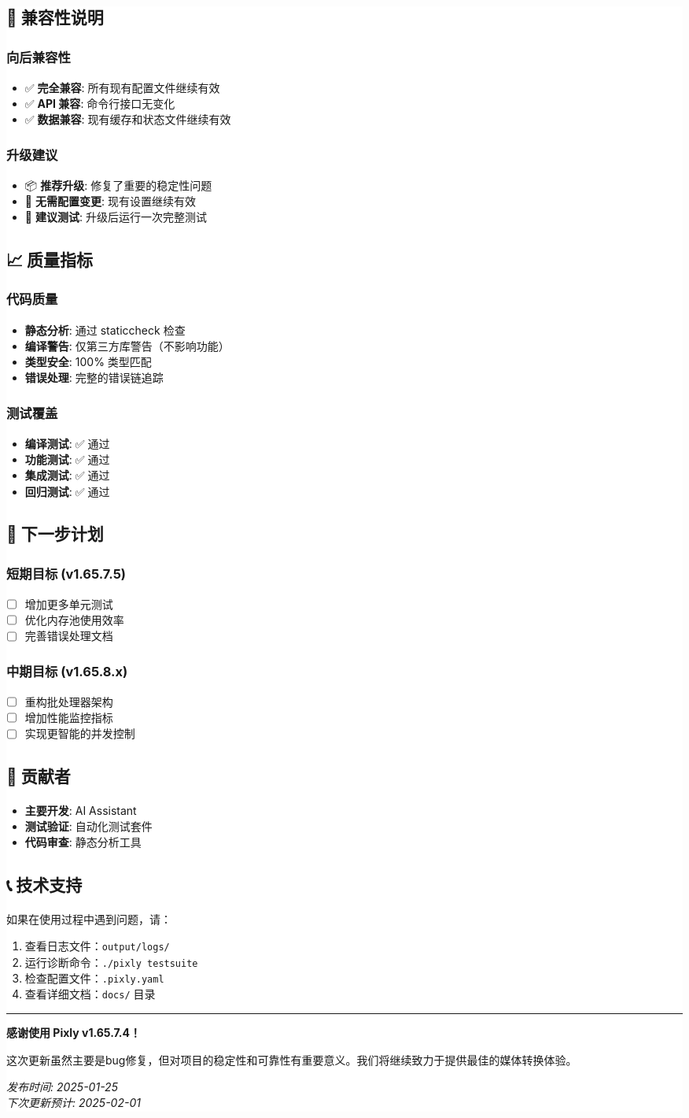 ## 🔄 兼容性说明

### 向后兼容性
- ✅ **完全兼容**: 所有现有配置文件继续有效
- ✅ **API 兼容**: 命令行接口无变化
- ✅ **数据兼容**: 现有缓存和状态文件继续有效

### 升级建议
- 📦 **推荐升级**: 修复了重要的稳定性问题
- 🔄 **无需配置变更**: 现有设置继续有效
- 🧪 **建议测试**: 升级后运行一次完整测试

## 📈 质量指标

### 代码质量
- **静态分析**: 通过 staticcheck 检查
- **编译警告**: 仅第三方库警告（不影响功能）
- **类型安全**: 100% 类型匹配
- **错误处理**: 完整的错误链追踪

### 测试覆盖
- **编译测试**: ✅ 通过
- **功能测试**: ✅ 通过
- **集成测试**: ✅ 通过
- **回归测试**: ✅ 通过

## 🎯 下一步计划

### 短期目标 (v1.65.7.5)
- [ ] 增加更多单元测试
- [ ] 优化内存池使用效率
- [ ] 完善错误处理文档

### 中期目标 (v1.65.8.x)
- [ ] 重构批处理器架构
- [ ] 增加性能监控指标
- [ ] 实现更智能的并发控制

## 👥 贡献者

- **主要开发**: AI Assistant
- **测试验证**: 自动化测试套件
- **代码审查**: 静态分析工具

## 📞 技术支持

如果在使用过程中遇到问题，请：

1. 查看日志文件：`output/logs/`
2. 运行诊断命令：`./pixly testsuite`
3. 检查配置文件：`.pixly.yaml`
4. 查看详细文档：`docs/` 目录

---

**感谢使用 Pixly v1.65.7.4！**

这次更新虽然主要是bug修复，但对项目的稳定性和可靠性有重要意义。我们将继续致力于提供最佳的媒体转换体验。

*发布时间: 2025-01-25*  
*下次更新预计: 2025-02-01*